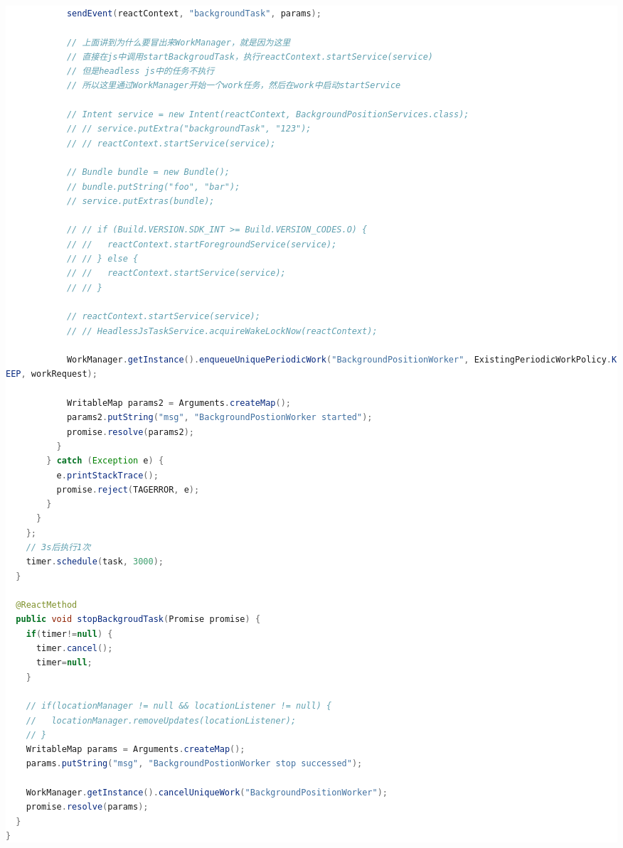 ```java
            sendEvent(reactContext, "backgroundTask", params);

            // 上面讲到为什么要冒出来WorkManager，就是因为这里
            // 直接在js中调用startBackgroudTask，执行reactContext.startService(service)
            // 但是headless js中的任务不执行
            // 所以这里通过WorkManager开始一个work任务，然后在work中启动startService

            // Intent service = new Intent(reactContext, BackgroundPositionServices.class);
            // // service.putExtra("backgroundTask", "123");
            // // reactContext.startService(service);

            // Bundle bundle = new Bundle();
            // bundle.putString("foo", "bar");
            // service.putExtras(bundle);

            // // if (Build.VERSION.SDK_INT >= Build.VERSION_CODES.O) {
            // //   reactContext.startForegroundService(service);
            // // } else {
            // //   reactContext.startService(service);
            // // }

            // reactContext.startService(service);
            // // HeadlessJsTaskService.acquireWakeLockNow(reactContext);

            WorkManager.getInstance().enqueueUniquePeriodicWork("BackgroundPositionWorker", ExistingPeriodicWorkPolicy.KEEP, workRequest);

            WritableMap params2 = Arguments.createMap();
            params2.putString("msg", "BackgroundPostionWorker started");
            promise.resolve(params2);
          }
        } catch (Exception e) {
          e.printStackTrace();
          promise.reject(TAGERROR, e);
        }
      }
    };
    // 3s后执行1次
    timer.schedule(task, 3000);
  }

  @ReactMethod
  public void stopBackgroudTask(Promise promise) {
    if(timer!=null) {
      timer.cancel();
      timer=null;
    }

    // if(locationManager != null && locationListener != null) {
    //   locationManager.removeUpdates(locationListener);
    // }
    WritableMap params = Arguments.createMap();
    params.putString("msg", "BackgroundPostionWorker stop successed");

    WorkManager.getInstance().cancelUniqueWork("BackgroundPositionWorker");
    promise.resolve(params);
  }
}
```
